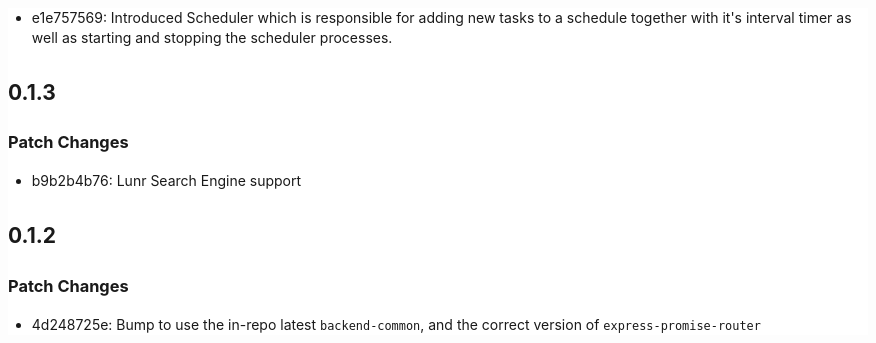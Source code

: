- e1e757569: Introduced Scheduler which is responsible for adding new tasks to a schedule together with it's interval timer as well as starting and stopping the scheduler processes.

## 0.1.3

### Patch Changes

- b9b2b4b76: Lunr Search Engine support

## 0.1.2

### Patch Changes

- 4d248725e: Bump to use the in-repo latest `backend-common`, and the correct version of `express-promise-router`
